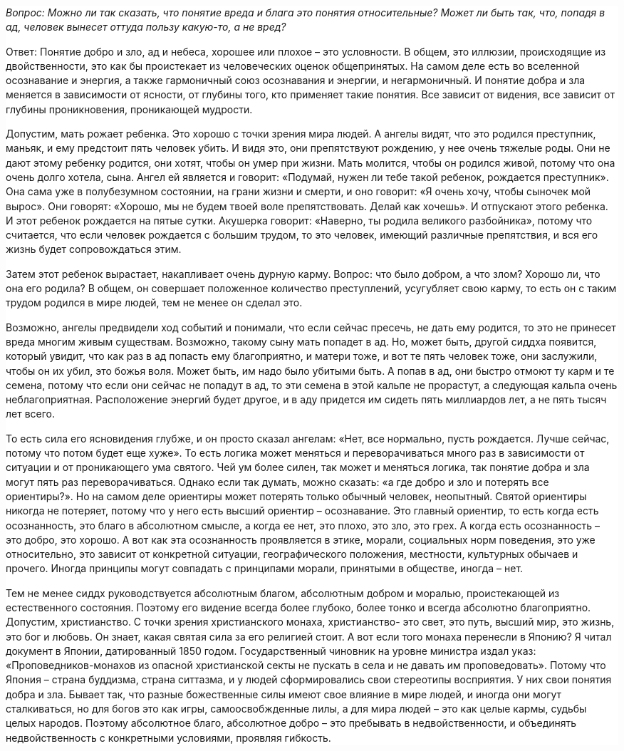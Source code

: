 _Вопрос: Можно ли так сказать, что понятие вреда и блага это понятия относительные? Может ли быть так, что, попадя в ад, человек вынесет оттуда пользу какую-то, а не вред?_ 

 Ответ: Понятие добро и зло, ад и небеса, хорошее или плохое – это условности. В общем, это иллюзии, происходящие из двойственности, это как бы проистекает из человеческих оценок общепринятых. На самом деле есть во вселенной осознавание и энергия, а также гармоничный союз осознавания и энергии, и негармоничный. И понятие добра и зла меняется в зависимости от ясности, от глубины того, кто применяет такие понятия. Все зависит от видения, все зависит от глубины проникновения, проникающей мудрости.

 Допустим, мать рожает ребенка. Это хорошо с точки зрения мира людей. А ангелы видят, что это родился преступник, маньяк, и ему предстоит пять человек убить. И видя это, они препятствуют рождению, у нее очень тяжелые роды. Они не дают этому ребенку родится, они хотят, чтобы он умер при жизни. Мать молится, чтобы он родился живой, потому что она очень долго хотела, сына. Ангел ей является и говорит: «Подумай, нужен ли тебе такой ребенок, рождается преступник». Она сама уже в полубезумном состоянии, на грани жизни и смерти, и оно говорит: «Я очень хочу, чтобы сыночек мой вырос». Они говорят: «Хорошо, мы не будем твоей воле препятствовать. Делай как хочешь». И отпускают этого ребенка. И этот ребенок рождается на пятые сутки. Акушерка говорит: «Наверно, ты родила великого разбойника», потому что считается, что если человек рождается с большим трудом, то это человек, имеющий различные препятствия, и вся его жизнь будет сопровождаться этим.

 Затем этот ребенок вырастает, накапливает очень дурную карму. Вопрос: что было добром, а что злом? Хорошо ли, что она его родила? В общем, он совершает положенное количество преступлений, усугубляет свою карму, то есть он с таким трудом родился в мире людей, тем не менее он сделал это.

  
 Возможно, ангелы предвидели ход событий и понимали, что если сейчас пресечь, не дать ему родится, то это не принесет вреда многим живым существам. Возможно, такому сыну мать попадет в ад. Но, может быть, другой сиддха появится, который увидит, что как раз в ад попасть ему благоприятно, и матери тоже, и вот те пять человек тоже, они заслужили, чтобы он их убил, это божья воля. Может быть, им надо было убитыми быть. А попав в ад, они быстро отмоют ту карм и те семена, потому что если они сейчас не попадут в ад, то эти семена в этой кальпе не прорастут, а следующая кальпа очень неблагоприятная. Расположение энергий будет другое, и в аду придется им сидеть пять миллиардов лет, а не пять тысяч лет всего.

 То есть сила его ясновидения глубже, и он просто сказал ангелам: «Нет, все нормально, пусть рождается. Лучше сейчас, потому что потом будет еще хуже». То есть логика может меняться и переворачиваться много раз в зависимости от ситуации и от проникающего ума святого. Чей ум более силен, так может и меняться логика, так понятие добра и зла могут пять раз переворачиваться. Однако если так думать, можно сказать: «а где добро и зло и потерять все ориентиры?». Но на самом деле ориентиры может потерять только обычный человек, неопытный. Святой ориентиры никогда не потеряет, потому что у него есть высший ориентир – осознавание. Это главный ориентир, то есть когда есть осознанность, это благо в абсолютном смысле, а когда ее нет, это плохо, это зло, это грех. А когда есть осознанность – это добро, это хорошо. А вот как эта осознанность проявляется в этике, морали, социальных норм поведения, это уже относительно, это зависит от конкретной ситуации, географического положения, местности, культурных обычаев и прочего. Иногда принципы могут совпадать с принципами морали, принятыми в обществе, иногда – нет.

  
 Тем не менее сиддх руководствуется абсолютным благом, абсолютным добром и моралью, проистекающей из естественного состояния. Поэтому его видение всегда более глубоко, более тонко и всегда абсолютно благоприятно. Допустим, христианство. С точки зрения христианского монаха, христианство- это свет, это путь, высший мир, это жизнь, это бог и любовь. Он знает, какая святая сила за его религией стоит. А вот если того монаха перенесли в Японию? Я читал документ в Японии, датированный 1850 годом. Государственный чиновник на уровне министра издал указ: «Проповедников-монахов из опасной христианской секты не пускать в села и не давать им проповедовать». Потому что Япония – страна буддизма, страна ситтазма, и у людей сформировались свои стереотипы восприятия. У них свои понятия добра и зла. Бывает так, что разные божественные силы имеют свое влияние в мире людей, и иногда они могут сталкиваться, но для богов это как игры, самоосвобжденные лилы, а для мира людей – это как целые кармы, судьбы целых народов. Поэтому абсолютное благо, абсолютное добро – это пребывать в недвойственности, и объединять недвойственность с конкретными условиями, проявляя гибкость.
